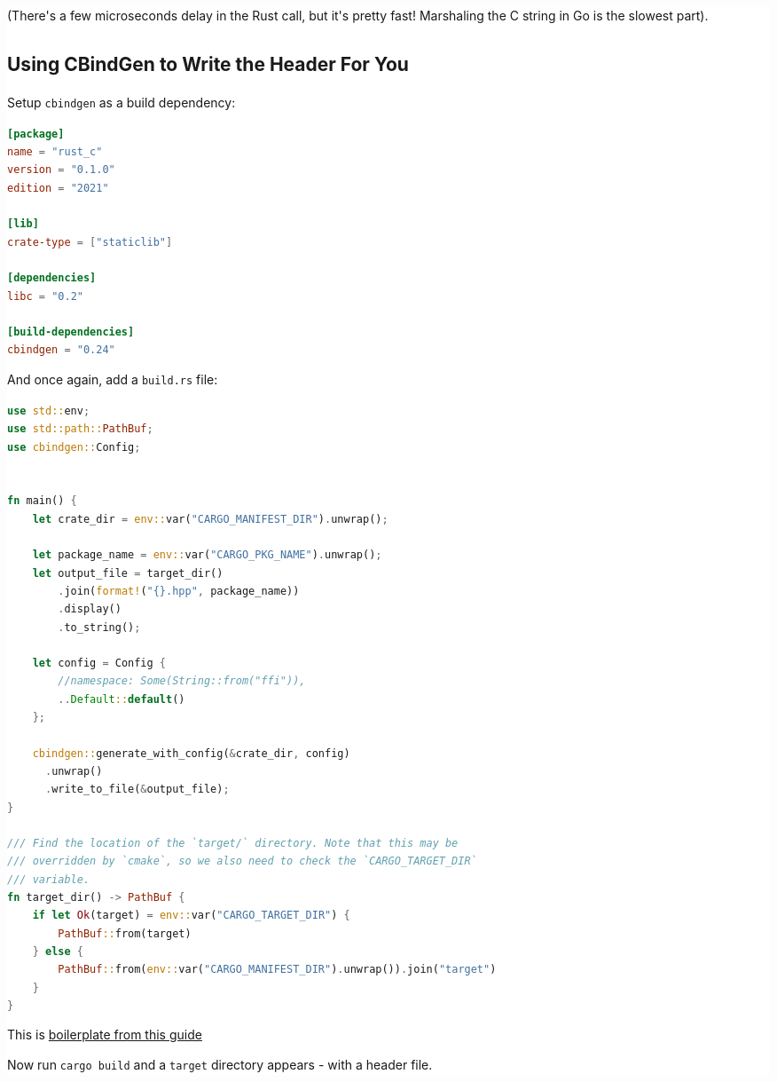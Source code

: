 (There's a few microseconds delay in the Rust call, but it's pretty fast! Marshaling the C string in Go is the slowest part).

## Using CBindGen to Write the Header For You

Setup `cbindgen` as a build dependency:

```toml
[package]
name = "rust_c"
version = "0.1.0"
edition = "2021"

[lib]
crate-type = ["staticlib"]

[dependencies]
libc = "0.2"

[build-dependencies]
cbindgen = "0.24"
```

And once again, add a `build.rs` file:

```rust
use std::env;
use std::path::PathBuf;
use cbindgen::Config;


fn main() {
    let crate_dir = env::var("CARGO_MANIFEST_DIR").unwrap();

    let package_name = env::var("CARGO_PKG_NAME").unwrap();
    let output_file = target_dir()
        .join(format!("{}.hpp", package_name))
        .display()
        .to_string();

    let config = Config {
        //namespace: Some(String::from("ffi")),
        ..Default::default()
    };

    cbindgen::generate_with_config(&crate_dir, config)
      .unwrap()
      .write_to_file(&output_file);
}

/// Find the location of the `target/` directory. Note that this may be 
/// overridden by `cmake`, so we also need to check the `CARGO_TARGET_DIR` 
/// variable.
fn target_dir() -> PathBuf {
    if let Ok(target) = env::var("CARGO_TARGET_DIR") {
        PathBuf::from(target)
    } else {
        PathBuf::from(env::var("CARGO_MANIFEST_DIR").unwrap()).join("target")
    }
}
```

This is [boilerplate from this guide](https://michael-f-bryan.github.io/rust-ffi-guide/cbindgen.html)

Now run `cargo build` and a `target` directory appears - with a header file.